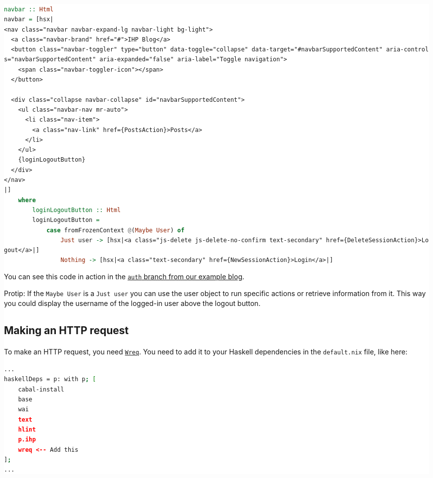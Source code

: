 ```haskell
navbar :: Html
navbar = [hsx|
<nav class="navbar navbar-expand-lg navbar-light bg-light">
  <a class="navbar-brand" href="#">IHP Blog</a>
  <button class="navbar-toggler" type="button" data-toggle="collapse" data-target="#navbarSupportedContent" aria-controls="navbarSupportedContent" aria-expanded="false" aria-label="Toggle navigation">
    <span class="navbar-toggler-icon"></span>
  </button>

  <div class="collapse navbar-collapse" id="navbarSupportedContent">
    <ul class="navbar-nav mr-auto">
      <li class="nav-item">
        <a class="nav-link" href={PostsAction}>Posts</a>
      </li>
    </ul>
    {loginLogoutButton}
  </div>
</nav>
|]
    where
        loginLogoutButton :: Html
        loginLogoutButton =
            case fromFrozenContext @(Maybe User) of
                Just user -> [hsx|<a class="js-delete js-delete-no-confirm text-secondary" href={DeleteSessionAction}>Logout</a>|]
                Nothing -> [hsx|<a class="text-secondary" href={NewSessionAction}>Login</a>|]
```

You can see this code in action in the [`auth` branch from our example blog](https://github.com/digitallyinduced/ihp-blog-example-app/blob/auth/Web/View/Layout.hs).

Protip: If the `Maybe User` is a `Just user` you can use the user object to run specific actions or retrieve information from it. This way you could display the username of the logged-in user above the logout button.

## Making an HTTP request

To make an HTTP request, you need [`Wreq`](https://hackage.haskell.org/package/wreq). You need to add it to your Haskell dependencies in the `default.nix` file, like here:

```bash
...
haskellDeps = p: with p; [
    cabal-install
    base
    wai
    text
    hlint
    p.ihp
    wreq <-- Add this
];
...
```
